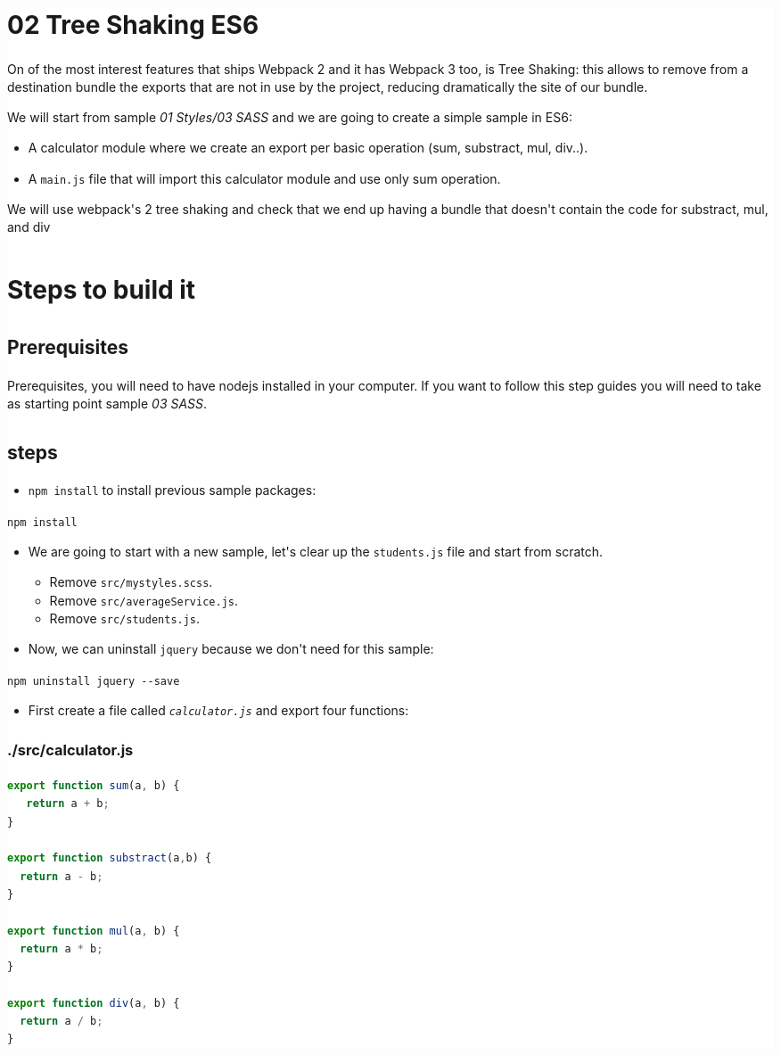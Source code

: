 # 02 Tree Shaking ES6

On of the most interest features that ships Webpack 2 and it has Webpack 3 too, is Tree Shaking: this allows to remove from a destination bundle the exports that are not in use by the project, reducing dramatically the site of our bundle.

We will start from sample _01 Styles/03 SASS_ and we are going to create a simple sample in ES6:

- A calculator module where we create an export per basic operation (sum, substract, mul, div..).

- A `main.js` file that will import this calculator module and use only sum operation.

We will use webpack's 2 tree shaking and check that we end up having a bundle that doesn't contain the code for substract, mul, and div

# Steps to build it

## Prerequisites

Prerequisites, you will need to have nodejs installed in your computer. If you want to follow this step guides you will need to take as starting point sample _03 SASS_.

## steps

- `npm install` to install previous sample packages:

```
npm install
```

- We are going to start with a new sample, let's clear up the `students.js` file and start from scratch.

  - Remove `src/mystyles.scss`.
  - Remove `src/averageService.js`.
  - Remove `src/students.js`.

- Now, we can uninstall `jquery` because we don't need for this sample:

```
npm uninstall jquery --save
```

- First create a file called _`calculator.js`_ and export four functions:

### ./src/calculator.js
```javascript
export function sum(a, b) {
   return a + b;
}

export function substract(a,b) {
  return a - b;
}

export function mul(a, b) {
  return a * b;
}

export function div(a, b) {
  return a / b;
}

```

